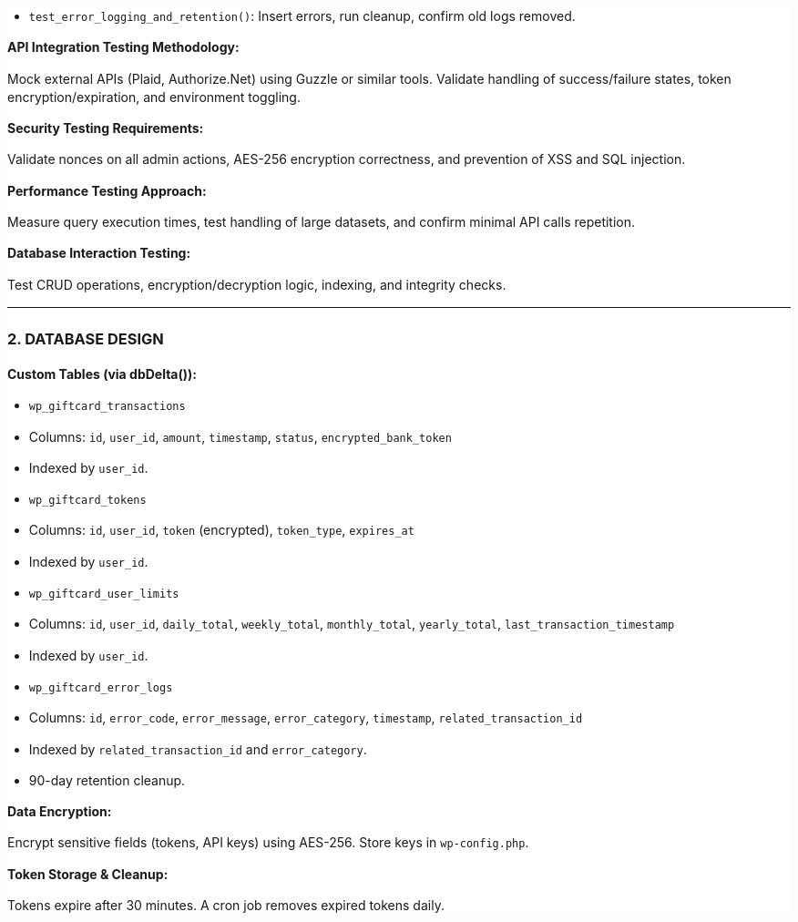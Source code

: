 - `test_error_logging_and_retention()`: Insert errors, run cleanup, confirm old logs removed.

**API Integration Testing Methodology:** 

Mock external APIs (Plaid, Authorize.Net) using Guzzle or similar tools. Validate handling of success/failure states, token encryption/expiration, and environment toggling.

**Security Testing Requirements:** 

Validate nonces on all admin actions, AES-256 encryption correctness, and prevention of XSS and SQL injection.

**Performance Testing Approach:** 

Measure query execution times, test handling of large datasets, and confirm minimal API calls repetition.

**Database Interaction Testing:** 

Test CRUD operations, encryption/decryption logic, indexing, and integrity checks.

---

### 2. DATABASE DESIGN

**Custom Tables (via dbDelta()):**

- `wp_giftcard_transactions` 

- Columns: `id`, `user_id`, `amount`, `timestamp`, `status`, `encrypted_bank_token`

- Indexed by `user_id`.

- `wp_giftcard_tokens` 

- Columns: `id`, `user_id`, `token` (encrypted), `token_type`, `expires_at`

- Indexed by `user_id`.

- `wp_giftcard_user_limits` 

- Columns: `id`, `user_id`, `daily_total`, `weekly_total`, `monthly_total`, `yearly_total`, `last_transaction_timestamp`

- Indexed by `user_id`.

- `wp_giftcard_error_logs` 

- Columns: `id`, `error_code`, `error_message`, `error_category`, `timestamp`, `related_transaction_id`

- Indexed by `related_transaction_id` and `error_category`.

- 90-day retention cleanup.

**Data Encryption:** 

Encrypt sensitive fields (tokens, API keys) using AES-256. Store keys in `wp-config.php`.

**Token Storage & Cleanup:** 

Tokens expire after 30 minutes. A cron job removes expired tokens daily.

